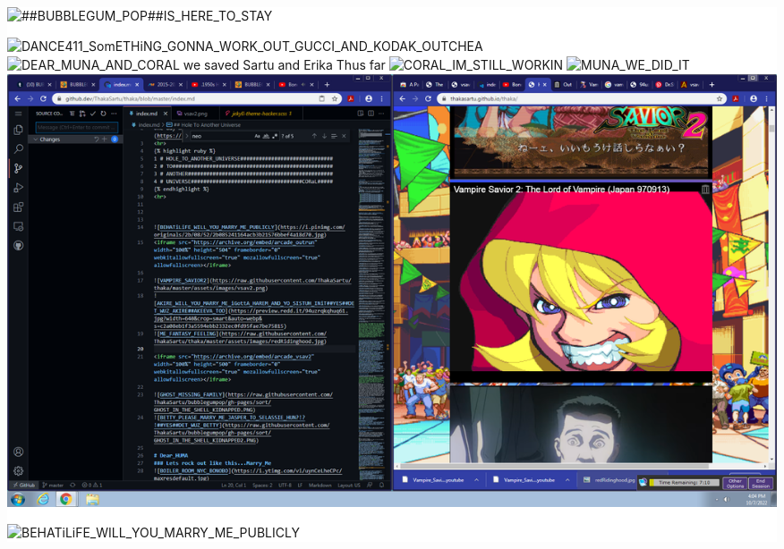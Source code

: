 <img src="https://raw.githubusercontent.com/ThakaSartu/muna/master/assets/images/DRY_BONES_AG_ITC_GREEN.jpg" alt="##BUBBLEGUM_POP##IS_HERE_TO_STAY" class="first">
          </a>
        </div>
      </div>
    </div>
  </div>
</div>


![DANCE411_SomETHiNG_GONNA_WORK_OUT_GUCCI_AND_KODAK_OUTCHEA](https://animemotivation.com/wp-content/uploads/2019/11/mobile-suit-gundam-seed-anime-wallpaper.jpg)
![DEAR_MUNA_AND_CORAL we saved Sartu and Erika Thus far](https://i0.wp.com/recommendmeanime.com/wp-content/uploads/2017/04/gundam-seed-anime.jpg?fit=1136%2C638&ssl=1)
![CORAL_IM_STILL_WORKIN](https://images7.alphacoders.com/760/760206.jpg)
![MUNA_WE_DID_IT](https://64.media.tumblr.com/bd0e9e16c33320e03464bb6bb4c1ff96/204eaeb05464f918-b0/s1280x1920/745ebb76a366ff1d91164997131a2fb9f508b363.jpg)
![HEALTHY_DAY_LADIES_AND_GENTS](https://raw.githubusercontent.com/ThakaSartu/thaka/master/assets/images/screenshots/imYourBodyGuarDandDiLDOiFyouMARRYME.PNG)

![BEHATiLiFE_WILL_YOU_MARRY_ME_PUBLICLY](https://i.pinimg.com/originals/2b/08/52/2b085241164acb3b21576bbef4a18d70.jpg)
<iframe src="https://archive.org/embed/arcade_outrun" width="100%" height="504" frameborder="0" webkitallowfullscreen="true" mozallowfullscreen="true" allowfullscreen></iframe>

